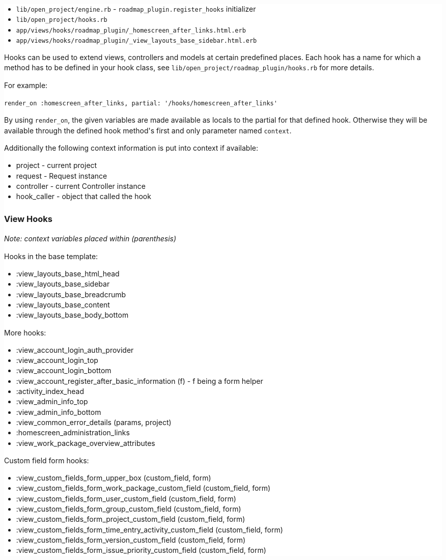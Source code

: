* `lib/open_project/engine.rb` - `roadmap_plugin.register_hooks` initializer
* `lib/open_project/hooks.rb`
* `app/views/hooks/roadmap_plugin/_homescreen_after_links.html.erb`
* `app/views/hooks/roadmap_plugin/_view_layouts_base_sidebar.html.erb`

Hooks can be used to extend views, controllers and models at certain predefined places. Each hook has a name for which a method has to be defined in your hook class, see `lib/open_project/roadmap_plugin/hooks.rb` for more details.

For example:

```
render_on :homescreen_after_links, partial: '/hooks/homescreen_after_links'
```

By using `render_on`, the given variables are made available as locals to the partial for that defined hook. Otherwise they will be available through the defined hook method's first and only parameter named `context`.

Additionally the following context information is put into context if available:

* project - current project
* request - Request instance
* controller - current Controller instance
* hook_caller - object that called the hook


### View Hooks

_Note: context variables placed within (parenthesis)_

Hooks in the base template:

* :view_layouts_base_html_head
* :view_layouts_base_sidebar
* :view_layouts_base_breadcrumb
* :view_layouts_base_content
* :view_layouts_base_body_bottom

More hooks:

* :view_account_login_auth_provider
* :view_account_login_top
* :view_account_login_bottom
* :view_account_register_after_basic_information (f) - f being a form helper
* :activity_index_head
* :view_admin_info_top
* :view_admin_info_bottom
* :view_common_error_details (params, project)
* :homescreen_administration_links
* :view_work_package_overview_attributes

Custom field form hooks:

* :view_custom_fields_form_upper_box (custom_field, form)
* :view_custom_fields_form_work_package_custom_field (custom_field, form)
* :view_custom_fields_form_user_custom_field (custom_field, form)
* :view_custom_fields_form_group_custom_field (custom_field, form)
* :view_custom_fields_form_project_custom_field (custom_field, form)
* :view_custom_fields_form_time_entry_activity_custom_field (custom_field, form)
* :view_custom_fields_form_version_custom_field (custom_field, form)
* :view_custom_fields_form_issue_priority_custom_field (custom_field, form)
